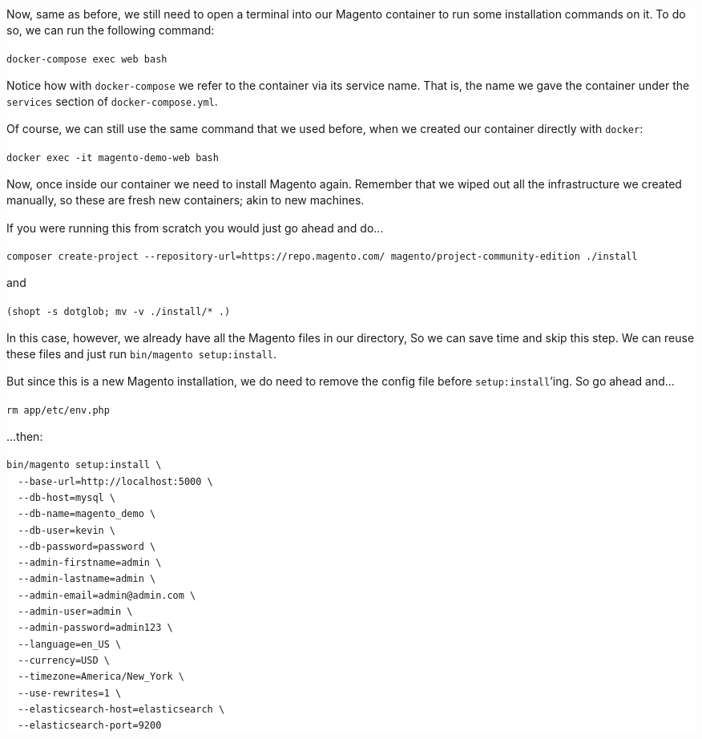 Now, same as before, we still need to open a terminal into our Magento container to run some installation commands on it. To do so, we can run the following command:

```plaintext
docker-compose exec web bash
```

Notice how with `docker-compose` we refer to the container via its service name. That is, the name we gave the container under the `services` section of `docker-compose.yml`.

Of course, we can still use the same command that we used before, when we created our container directly with `docker`:

```plaintext
docker exec -it magento-demo-web bash
```

Now, once inside our container we need to install Magento again. Remember that we wiped out all the infrastructure we created manually, so these are fresh new containers; akin to new machines.

If you were running this from scratch you would just go ahead and do...

```plaintext
composer create-project --repository-url=https://repo.magento.com/ magento/project-community-edition ./install
```

and

```plaintext
(shopt -s dotglob; mv -v ./install/* .)
```

In this case, however, we already have all the Magento files in our directory, So we can save time and skip this step. We can reuse these files and just run `bin/magento setup:install`.

But since this is a new Magento installation, we do need to remove the config file before `setup:install`’ing. So go ahead and…

```plaintext
rm app/etc/env.php
```

…then:

```plaintext
bin/magento setup:install \
  --base-url=http://localhost:5000 \
  --db-host=mysql \
  --db-name=magento_demo \
  --db-user=kevin \
  --db-password=password \
  --admin-firstname=admin \
  --admin-lastname=admin \
  --admin-email=admin@admin.com \
  --admin-user=admin \
  --admin-password=admin123 \
  --language=en_US \
  --currency=USD \
  --timezone=America/New_York \
  --use-rewrites=1 \
  --elasticsearch-host=elasticsearch \
  --elasticsearch-port=9200
```
